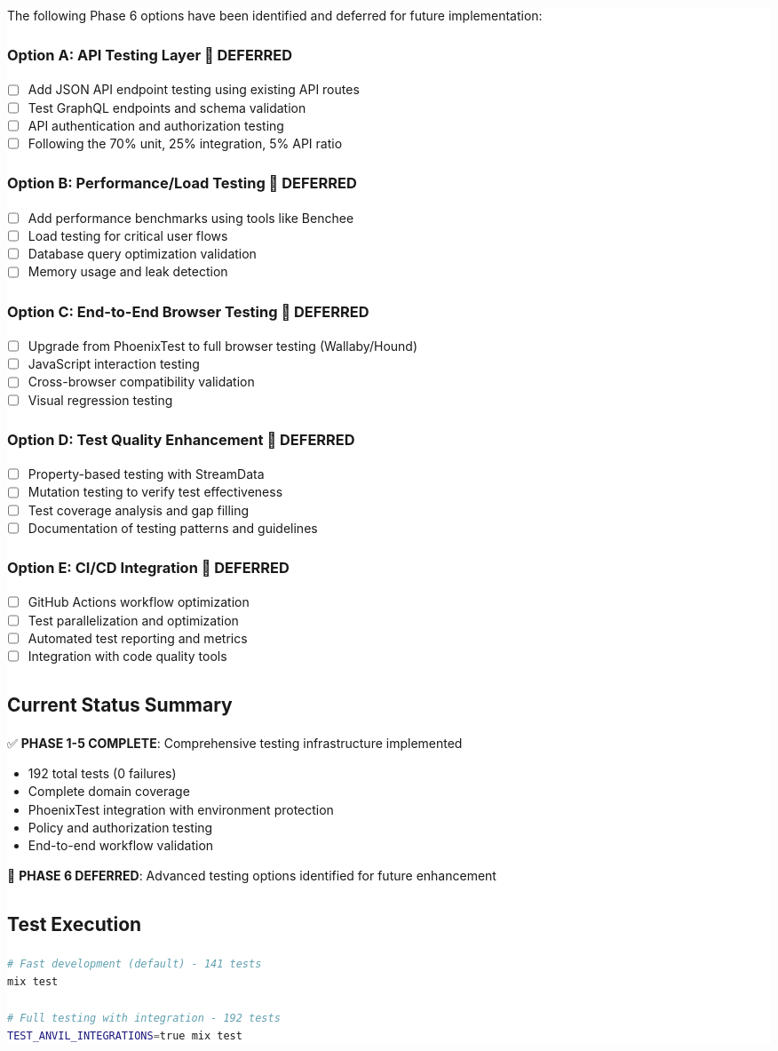 The following Phase 6 options have been identified and deferred for future implementation:

### Option A: API Testing Layer 🔄 DEFERRED

- [ ] Add JSON API endpoint testing using existing API routes
- [ ] Test GraphQL endpoints and schema validation
- [ ] API authentication and authorization testing
- [ ] Following the 70% unit, 25% integration, 5% API ratio

### Option B: Performance/Load Testing 🔄 DEFERRED

- [ ] Add performance benchmarks using tools like Benchee
- [ ] Load testing for critical user flows
- [ ] Database query optimization validation
- [ ] Memory usage and leak detection

### Option C: End-to-End Browser Testing 🔄 DEFERRED

- [ ] Upgrade from PhoenixTest to full browser testing (Wallaby/Hound)
- [ ] JavaScript interaction testing
- [ ] Cross-browser compatibility validation
- [ ] Visual regression testing

### Option D: Test Quality Enhancement 🔄 DEFERRED

- [ ] Property-based testing with StreamData
- [ ] Mutation testing to verify test effectiveness
- [ ] Test coverage analysis and gap filling
- [ ] Documentation of testing patterns and guidelines

### Option E: CI/CD Integration 🔄 DEFERRED

- [ ] GitHub Actions workflow optimization
- [ ] Test parallelization and optimization
- [ ] Automated test reporting and metrics
- [ ] Integration with code quality tools

## Current Status Summary

✅ **PHASE 1-5 COMPLETE**: Comprehensive testing infrastructure implemented

- 192 total tests (0 failures)
- Complete domain coverage
- PhoenixTest integration with environment protection
- Policy and authorization testing
- End-to-end workflow validation

🔄 **PHASE 6 DEFERRED**: Advanced testing options identified for future enhancement

## Test Execution

```bash
# Fast development (default) - 141 tests
mix test

# Full testing with integration - 192 tests
TEST_ANVIL_INTEGRATIONS=true mix test
```

